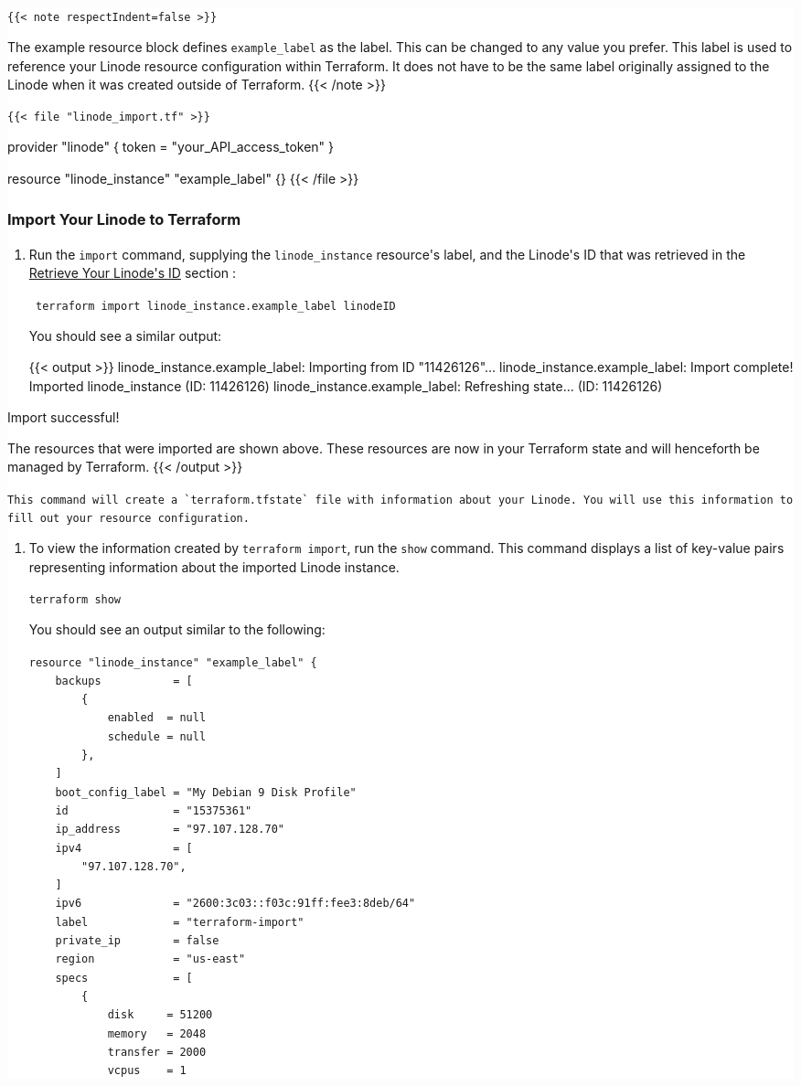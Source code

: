     {{< note respectIndent=false >}}
The example resource block defines `example_label` as the label. This can be changed to any value you prefer. This label is used to reference your Linode resource configuration within Terraform. It does not have to be the same label originally assigned to the Linode when it was created outside of Terraform.
{{< /note >}}

    {{< file "linode_import.tf" >}}
provider "linode" {
    token = "your_API_access_token"
}

resource "linode_instance" "example_label" {}
{{< /file >}}

### Import Your Linode to Terraform

1. Run the `import` command, supplying the `linode_instance` resource's label, and the Linode's ID that was retrieved in the [Retrieve Your Linode's ID](#retrieve-your-linodes-id) section :

        terraform import linode_instance.example_label linodeID

    You should see a similar output:

    {{< output >}}
linode_instance.example_label: Importing from ID "11426126"...
linode_instance.example_label: Import complete!
  Imported linode_instance (ID: 11426126)
linode_instance.example_label: Refreshing state... (ID: 11426126)

Import successful!

The resources that were imported are shown above. These resources are now in
your Terraform state and will henceforth be managed by Terraform.
{{< /output >}}

    This command will create a `terraform.tfstate` file with information about your Linode. You will use this information to fill out your resource configuration.

1.  To view the information created by `terraform import`, run the `show` command. This command displays a list of key-value pairs representing information about the imported Linode instance.

        terraform show

    You should see an output similar to the following:

        resource "linode_instance" "example_label" {
            backups           = [
                {
                    enabled  = null
                    schedule = null
                },
            ]
            boot_config_label = "My Debian 9 Disk Profile"
            id                = "15375361"
            ip_address        = "97.107.128.70"
            ipv4              = [
                "97.107.128.70",
            ]
            ipv6              = "2600:3c03::f03c:91ff:fee3:8deb/64"
            label             = "terraform-import"
            private_ip        = false
            region            = "us-east"
            specs             = [
                {
                    disk     = 51200
                    memory   = 2048
                    transfer = 2000
                    vcpus    = 1